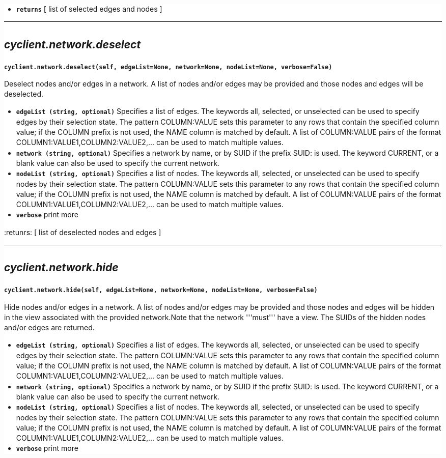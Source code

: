 * **`returns`** [ list of selected edges and nodes ]

___

## ***cyclient.network.deselect***

**`cyclient.network.deselect(self, edgeList=None, network=None, nodeList=None, verbose=False)`**

Deselect nodes and/or edges in a network. A list of nodes and/or edges
may be provided and those nodes and edges will be deselected.

* **`edgeList (string, optional)`** Specifies a list of edges. The keywords all,
selected, or unselected can be used to specify edges by their selection state.
The pattern COLUMN:VALUE sets this parameter to any rows that contain the
specified column value; if the COLUMN prefix is not used, the NAME column
is matched by default. A list of COLUMN:VALUE pairs of the format
COLUMN1:VALUE1,COLUMN2:VALUE2,... can be used to match multiple values.
* **`network (string, optional)`** Specifies a network by name, or by SUID
if the prefix SUID: is used. The keyword CURRENT, or a blank value can
also be used to specify the current network.
* **`nodeList (string, optional)`** Specifies a list of nodes. The keywords
all, selected, or unselected can be used to specify nodes by their
selection state. The pattern COLUMN:VALUE sets this parameter to any
rows that contain the specified column value; if the COLUMN prefix is
not used, the NAME column is matched by default. A list of COLUMN:VALUE
pairs of the format COLUMN1:VALUE1,COLUMN2:VALUE2,... can be used to
match multiple values.
* **`verbose`** print more

:retunrs: [ list of deselected nodes and edges ]

___

## ***cyclient.network.hide***

**`cyclient.network.hide(self, edgeList=None, network=None, nodeList=None, verbose=False)`**

Hide nodes and/or edges in a network. A list of nodes and/or edges may
be provided and those nodes and edges will be hidden in the view associated
with the provided network.Note that the network '''must''' have a view.
The SUIDs of the hidden nodes and/or edges are returned.

* **`edgeList (string, optional)`** Specifies a list of edges. The keywords
all, selected, or unselected can be used to specify edges by their
selection state. The pattern COLUMN:VALUE sets this parameter to any
rows that contain the specified column value; if the COLUMN prefix is
not used, the NAME column is matched by default. A list of COLUMN:VALUE
pairs of the format COLUMN1:VALUE1,COLUMN2:VALUE2,... can be used to
match multiple values.
* **`network (string, optional)`** Specifies a network by name, or by SUID
if the prefix SUID: is used. The keyword CURRENT, or a blank value can
also be used to specify the current network.
* **`nodeList (string, optional)`** Specifies a list of nodes. The keywords
all, selected, or unselected can be used to specify nodes by their
selection state. The pattern COLUMN:VALUE sets this parameter to any
rows that contain the specified column value; if the COLUMN prefix is
not used, the NAME column is matched by default. A list of COLUMN:VALUE
pairs of the format COLUMN1:VALUE1,COLUMN2:VALUE2,... can be used to
match multiple values.
* **`verbose`** print more
